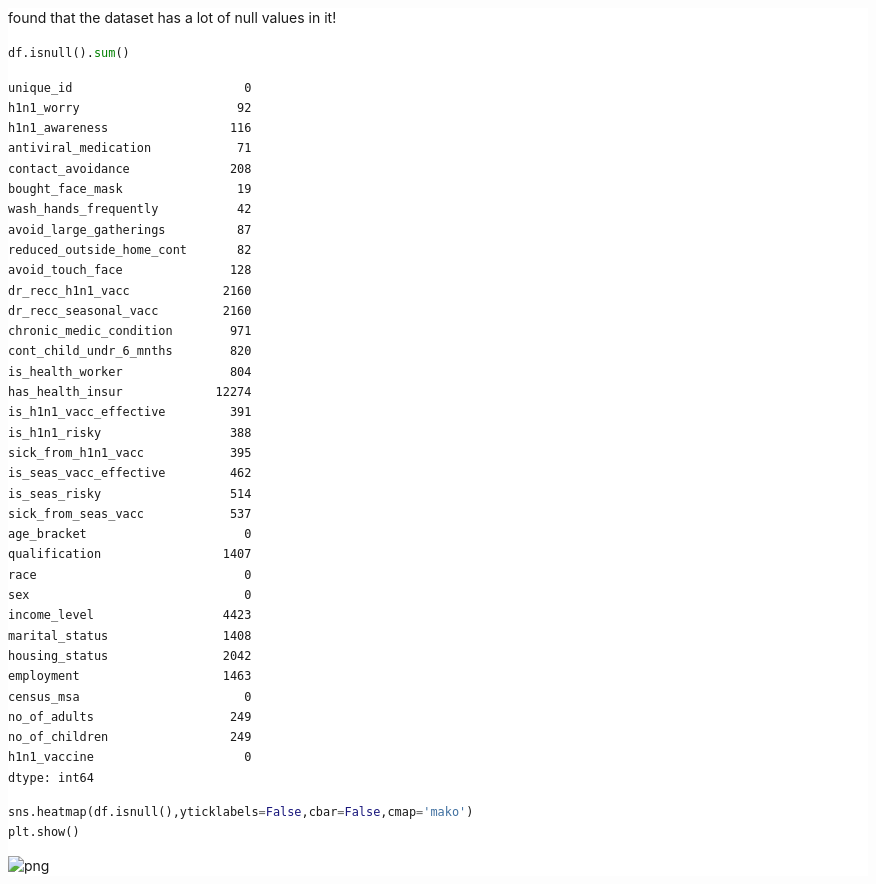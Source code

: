 found that the dataset has a lot of null values in it!



```python
df.isnull().sum()
```




    unique_id                        0
    h1n1_worry                      92
    h1n1_awareness                 116
    antiviral_medication            71
    contact_avoidance              208
    bought_face_mask                19
    wash_hands_frequently           42
    avoid_large_gatherings          87
    reduced_outside_home_cont       82
    avoid_touch_face               128
    dr_recc_h1n1_vacc             2160
    dr_recc_seasonal_vacc         2160
    chronic_medic_condition        971
    cont_child_undr_6_mnths        820
    is_health_worker               804
    has_health_insur             12274
    is_h1n1_vacc_effective         391
    is_h1n1_risky                  388
    sick_from_h1n1_vacc            395
    is_seas_vacc_effective         462
    is_seas_risky                  514
    sick_from_seas_vacc            537
    age_bracket                      0
    qualification                 1407
    race                             0
    sex                              0
    income_level                  4423
    marital_status                1408
    housing_status                2042
    employment                    1463
    census_msa                       0
    no_of_adults                   249
    no_of_children                 249
    h1n1_vaccine                     0
    dtype: int64




```python
sns.heatmap(df.isnull(),yticklabels=False,cbar=False,cmap='mako')
plt.show()
```


    
![png](output_9_0.png)
    